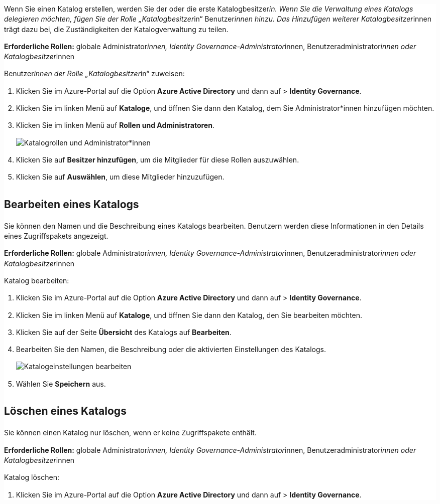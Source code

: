 Wenn Sie einen Katalog erstellen, werden Sie der oder die erste Katalogbesitzer*in. Wenn Sie die Verwaltung eines Katalogs delegieren möchten, fügen Sie der Rolle „Katalogbesitzer*in“ Benutzer*innen hinzu. Das Hinzufügen weiterer Katalogbesitzer*innen trägt dazu bei, die Zuständigkeiten der Katalogverwaltung zu teilen.

**Erforderliche Rollen:** globale Administrator*innen, Identity Governance-Administrator*innen, Benutzeradministrator*innen oder Katalogbesitzer*innen

Benutzer*innen der Rolle „Katalogbesitzer*in“ zuweisen:

1. Klicken Sie im Azure-Portal auf die Option **Azure Active Directory** und dann auf  > **Identity Governance**.

1. Klicken Sie im linken Menü auf **Kataloge**, und öffnen Sie dann den Katalog, dem Sie Administrator*innen hinzufügen möchten.

1. Klicken Sie im linken Menü auf **Rollen und Administratoren**.

    ![Katalogrollen und Administrator*innen](./media/entitlement-management-shared/catalog-roles-administrators.png)

1. Klicken Sie auf **Besitzer hinzufügen**, um die Mitglieder für diese Rollen auszuwählen.

1. Klicken Sie auf **Auswählen**, um diese Mitglieder hinzuzufügen.

## <a name="edit-a-catalog"></a>Bearbeiten eines Katalogs

Sie können den Namen und die Beschreibung eines Katalogs bearbeiten. Benutzern werden diese Informationen in den Details eines Zugriffspakets angezeigt.

**Erforderliche Rollen:** globale Administrator*innen, Identity Governance-Administrator*innen, Benutzeradministrator*innen oder Katalogbesitzer*innen

Katalog bearbeiten:

1. Klicken Sie im Azure-Portal auf die Option **Azure Active Directory** und dann auf  > **Identity Governance**.

1. Klicken Sie im linken Menü auf **Kataloge**, und öffnen Sie dann den Katalog, den Sie bearbeiten möchten.

1. Klicken Sie auf der Seite **Übersicht** des Katalogs auf **Bearbeiten**.

1. Bearbeiten Sie den Namen, die Beschreibung oder die aktivierten Einstellungen des Katalogs.

    ![Katalogeinstellungen bearbeiten](./media/entitlement-management-shared/catalog-edit.png)

1. Wählen Sie **Speichern** aus.

## <a name="delete-a-catalog"></a>Löschen eines Katalogs

Sie können einen Katalog nur löschen, wenn er keine Zugriffspakete enthält.

**Erforderliche Rollen:** globale Administrator*innen, Identity Governance-Administrator*innen, Benutzeradministrator*innen oder Katalogbesitzer*innen

Katalog löschen:

1. Klicken Sie im Azure-Portal auf die Option **Azure Active Directory** und dann auf  > **Identity Governance**.

